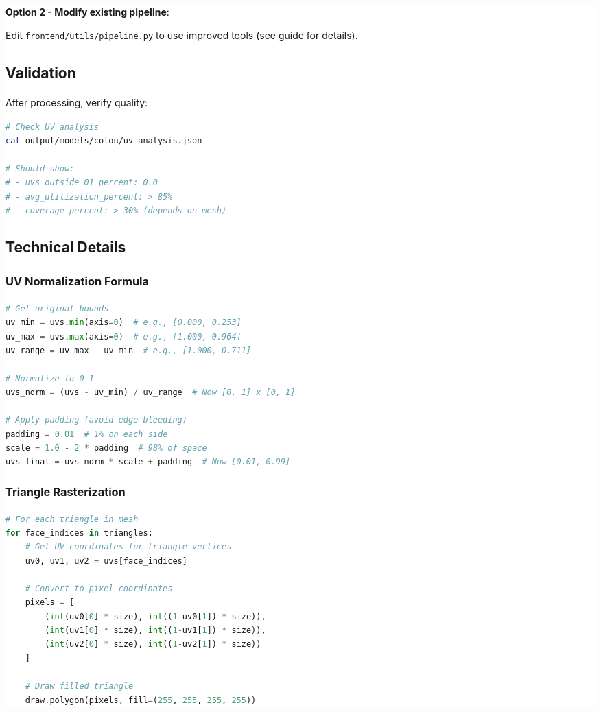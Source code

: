 **Option 2 - Modify existing pipeline**:

Edit `frontend/utils/pipeline.py` to use improved tools (see guide for details).

## Validation

After processing, verify quality:

```bash
# Check UV analysis
cat output/models/colon/uv_analysis.json

# Should show:
# - uvs_outside_01_percent: 0.0
# - avg_utilization_percent: > 85%
# - coverage_percent: > 30% (depends on mesh)
```

## Technical Details

### UV Normalization Formula

```python
# Get original bounds
uv_min = uvs.min(axis=0)  # e.g., [0.000, 0.253]
uv_max = uvs.max(axis=0)  # e.g., [1.000, 0.964]
uv_range = uv_max - uv_min  # e.g., [1.000, 0.711]

# Normalize to 0-1
uvs_norm = (uvs - uv_min) / uv_range  # Now [0, 1] x [0, 1]

# Apply padding (avoid edge bleeding)
padding = 0.01  # 1% on each side
scale = 1.0 - 2 * padding  # 98% of space
uvs_final = uvs_norm * scale + padding  # Now [0.01, 0.99]
```

### Triangle Rasterization

```python
# For each triangle in mesh
for face_indices in triangles:
    # Get UV coordinates for triangle vertices
    uv0, uv1, uv2 = uvs[face_indices]
    
    # Convert to pixel coordinates
    pixels = [
        (int(uv0[0] * size), int((1-uv0[1]) * size)),
        (int(uv1[0] * size), int((1-uv1[1]) * size)),
        (int(uv2[0] * size), int((1-uv2[1]) * size))
    ]
    
    # Draw filled triangle
    draw.polygon(pixels, fill=(255, 255, 255, 255))
```
